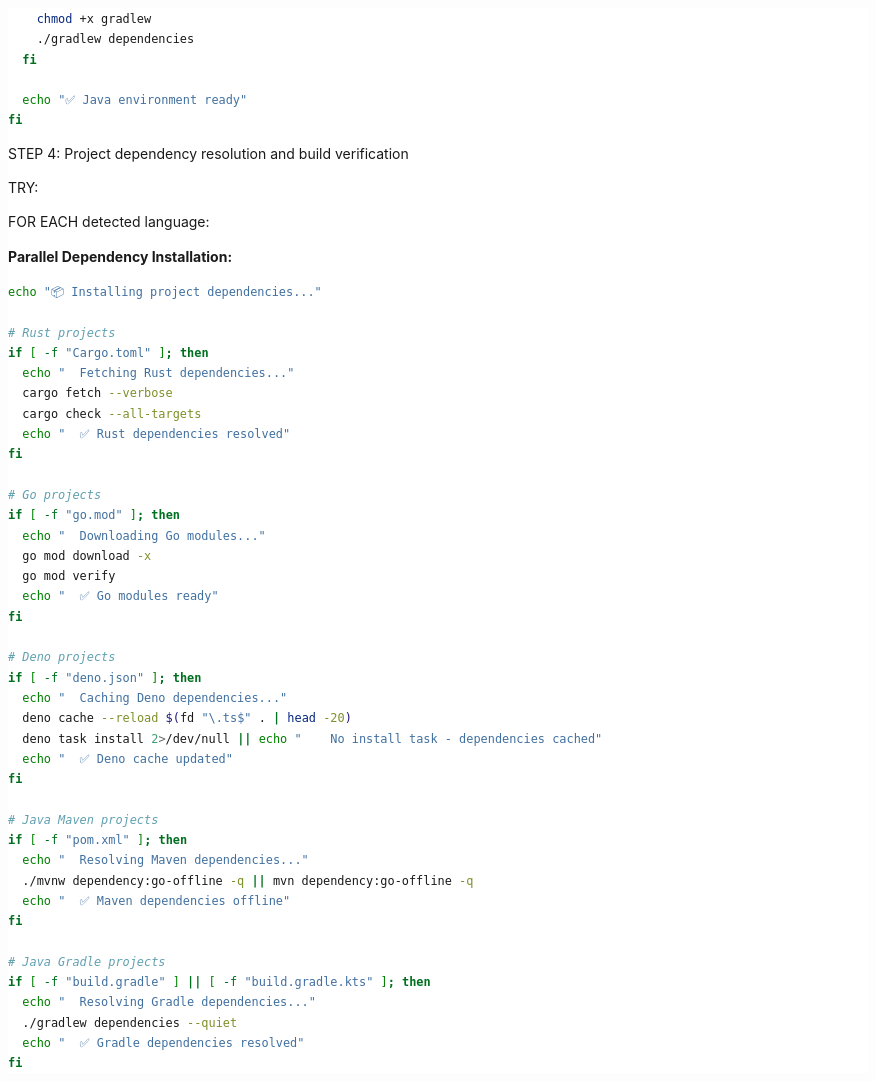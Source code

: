 ```bash
    chmod +x gradlew
    ./gradlew dependencies
  fi
  
  echo "✅ Java environment ready"
fi
```

STEP 4: Project dependency resolution and build verification

TRY:

FOR EACH detected language:

**Parallel Dependency Installation:**

```bash
echo "📦 Installing project dependencies..."

# Rust projects
if [ -f "Cargo.toml" ]; then
  echo "  Fetching Rust dependencies..."
  cargo fetch --verbose
  cargo check --all-targets
  echo "  ✅ Rust dependencies resolved"
fi

# Go projects  
if [ -f "go.mod" ]; then
  echo "  Downloading Go modules..."
  go mod download -x
  go mod verify
  echo "  ✅ Go modules ready"
fi

# Deno projects
if [ -f "deno.json" ]; then
  echo "  Caching Deno dependencies..."
  deno cache --reload $(fd "\.ts$" . | head -20)
  deno task install 2>/dev/null || echo "    No install task - dependencies cached"
  echo "  ✅ Deno cache updated"
fi

# Java Maven projects
if [ -f "pom.xml" ]; then
  echo "  Resolving Maven dependencies..."
  ./mvnw dependency:go-offline -q || mvn dependency:go-offline -q
  echo "  ✅ Maven dependencies offline"
fi

# Java Gradle projects
if [ -f "build.gradle" ] || [ -f "build.gradle.kts" ]; then
  echo "  Resolving Gradle dependencies..."
  ./gradlew dependencies --quiet
  echo "  ✅ Gradle dependencies resolved"
fi
```
